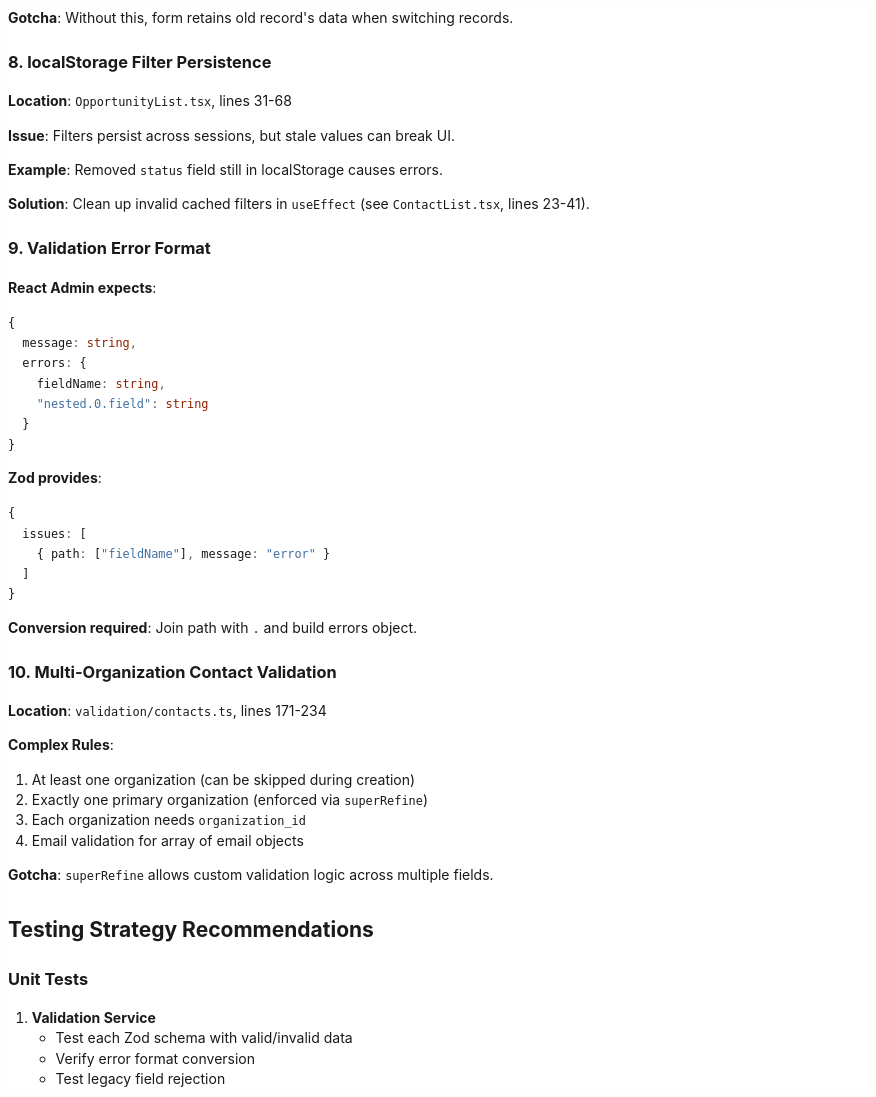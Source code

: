 **Gotcha**: Without this, form retains old record's data when switching records.

### 8. localStorage Filter Persistence

**Location**: `OpportunityList.tsx`, lines 31-68

**Issue**: Filters persist across sessions, but stale values can break UI.

**Example**: Removed `status` field still in localStorage causes errors.

**Solution**: Clean up invalid cached filters in `useEffect` (see `ContactList.tsx`, lines 23-41).

### 9. Validation Error Format

**React Admin expects**:
```typescript
{
  message: string,
  errors: {
    fieldName: string,
    "nested.0.field": string
  }
}
```

**Zod provides**:
```typescript
{
  issues: [
    { path: ["fieldName"], message: "error" }
  ]
}
```

**Conversion required**: Join path with `.` and build errors object.

### 10. Multi-Organization Contact Validation

**Location**: `validation/contacts.ts`, lines 171-234

**Complex Rules**:
1. At least one organization (can be skipped during creation)
2. Exactly one primary organization (enforced via `superRefine`)
3. Each organization needs `organization_id`
4. Email validation for array of email objects

**Gotcha**: `superRefine` allows custom validation logic across multiple fields.

## Testing Strategy Recommendations

### Unit Tests

1. **Validation Service**
   - Test each Zod schema with valid/invalid data
   - Verify error format conversion
   - Test legacy field rejection
